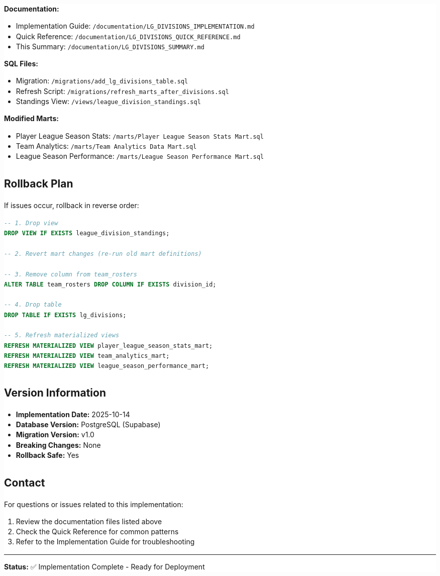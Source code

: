 **Documentation:**
- Implementation Guide: `/documentation/LG_DIVISIONS_IMPLEMENTATION.md`
- Quick Reference: `/documentation/LG_DIVISIONS_QUICK_REFERENCE.md`
- This Summary: `/documentation/LG_DIVISIONS_SUMMARY.md`

**SQL Files:**
- Migration: `/migrations/add_lg_divisions_table.sql`
- Refresh Script: `/migrations/refresh_marts_after_divisions.sql`
- Standings View: `/views/league_division_standings.sql`

**Modified Marts:**
- Player League Season Stats: `/marts/Player League Season Stats Mart.sql`
- Team Analytics: `/marts/Team Analytics Data Mart.sql`
- League Season Performance: `/marts/League Season Performance Mart.sql`

## Rollback Plan

If issues occur, rollback in reverse order:

```sql
-- 1. Drop view
DROP VIEW IF EXISTS league_division_standings;

-- 2. Revert mart changes (re-run old mart definitions)

-- 3. Remove column from team_rosters
ALTER TABLE team_rosters DROP COLUMN IF EXISTS division_id;

-- 4. Drop table
DROP TABLE IF EXISTS lg_divisions;

-- 5. Refresh materialized views
REFRESH MATERIALIZED VIEW player_league_season_stats_mart;
REFRESH MATERIALIZED VIEW team_analytics_mart;
REFRESH MATERIALIZED VIEW league_season_performance_mart;
```

## Version Information

- **Implementation Date:** 2025-10-14
- **Database Version:** PostgreSQL (Supabase)
- **Migration Version:** v1.0
- **Breaking Changes:** None
- **Rollback Safe:** Yes

## Contact

For questions or issues related to this implementation:
1. Review the documentation files listed above
2. Check the Quick Reference for common patterns
3. Refer to the Implementation Guide for troubleshooting

---

**Status:** ✅ Implementation Complete - Ready for Deployment

